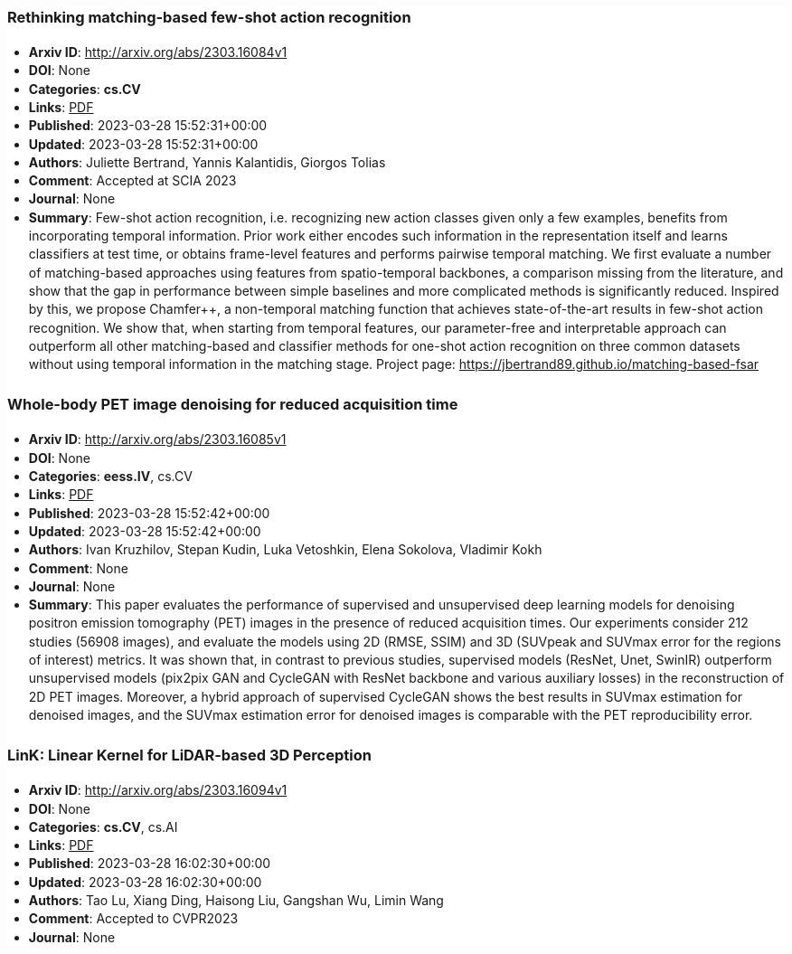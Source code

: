 

### Rethinking matching-based few-shot action recognition
- **Arxiv ID**: http://arxiv.org/abs/2303.16084v1
- **DOI**: None
- **Categories**: **cs.CV**
- **Links**: [PDF](http://arxiv.org/pdf/2303.16084v1)
- **Published**: 2023-03-28 15:52:31+00:00
- **Updated**: 2023-03-28 15:52:31+00:00
- **Authors**: Juliette Bertrand, Yannis Kalantidis, Giorgos Tolias
- **Comment**: Accepted at SCIA 2023
- **Journal**: None
- **Summary**: Few-shot action recognition, i.e. recognizing new action classes given only a few examples, benefits from incorporating temporal information. Prior work either encodes such information in the representation itself and learns classifiers at test time, or obtains frame-level features and performs pairwise temporal matching. We first evaluate a number of matching-based approaches using features from spatio-temporal backbones, a comparison missing from the literature, and show that the gap in performance between simple baselines and more complicated methods is significantly reduced. Inspired by this, we propose Chamfer++, a non-temporal matching function that achieves state-of-the-art results in few-shot action recognition. We show that, when starting from temporal features, our parameter-free and interpretable approach can outperform all other matching-based and classifier methods for one-shot action recognition on three common datasets without using temporal information in the matching stage. Project page: https://jbertrand89.github.io/matching-based-fsar



### Whole-body PET image denoising for reduced acquisition time
- **Arxiv ID**: http://arxiv.org/abs/2303.16085v1
- **DOI**: None
- **Categories**: **eess.IV**, cs.CV
- **Links**: [PDF](http://arxiv.org/pdf/2303.16085v1)
- **Published**: 2023-03-28 15:52:42+00:00
- **Updated**: 2023-03-28 15:52:42+00:00
- **Authors**: Ivan Kruzhilov, Stepan Kudin, Luka Vetoshkin, Elena Sokolova, Vladimir Kokh
- **Comment**: None
- **Journal**: None
- **Summary**: This paper evaluates the performance of supervised and unsupervised deep learning models for denoising positron emission tomography (PET) images in the presence of reduced acquisition times. Our experiments consider 212 studies (56908 images), and evaluate the models using 2D (RMSE, SSIM) and 3D (SUVpeak and SUVmax error for the regions of interest) metrics. It was shown that, in contrast to previous studies, supervised models (ResNet, Unet, SwinIR) outperform unsupervised models (pix2pix GAN and CycleGAN with ResNet backbone and various auxiliary losses) in the reconstruction of 2D PET images. Moreover, a hybrid approach of supervised CycleGAN shows the best results in SUVmax estimation for denoised images, and the SUVmax estimation error for denoised images is comparable with the PET reproducibility error.



### LinK: Linear Kernel for LiDAR-based 3D Perception
- **Arxiv ID**: http://arxiv.org/abs/2303.16094v1
- **DOI**: None
- **Categories**: **cs.CV**, cs.AI
- **Links**: [PDF](http://arxiv.org/pdf/2303.16094v1)
- **Published**: 2023-03-28 16:02:30+00:00
- **Updated**: 2023-03-28 16:02:30+00:00
- **Authors**: Tao Lu, Xiang Ding, Haisong Liu, Gangshan Wu, Limin Wang
- **Comment**: Accepted to CVPR2023
- **Journal**: None